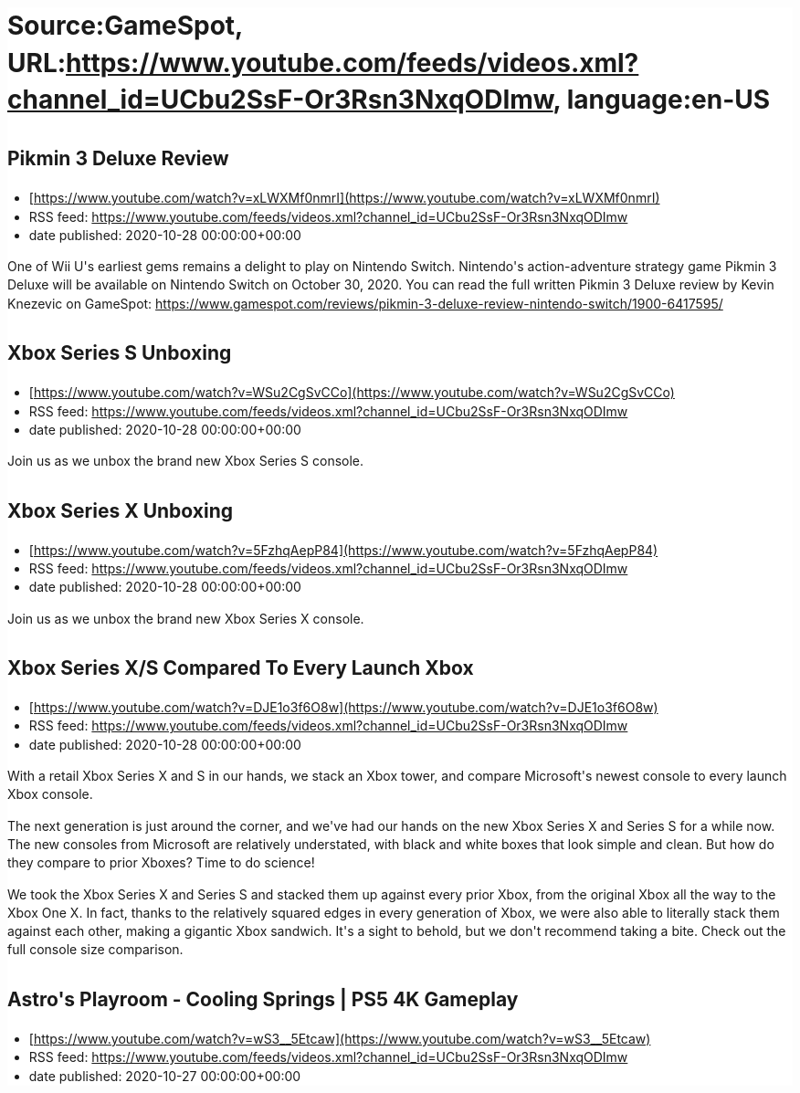 # Source:GameSpot, URL:https://www.youtube.com/feeds/videos.xml?channel_id=UCbu2SsF-Or3Rsn3NxqODImw, language:en-US

## Pikmin 3 Deluxe Review
 - [https://www.youtube.com/watch?v=xLWXMf0nmrI](https://www.youtube.com/watch?v=xLWXMf0nmrI)
 - RSS feed: https://www.youtube.com/feeds/videos.xml?channel_id=UCbu2SsF-Or3Rsn3NxqODImw
 - date published: 2020-10-28 00:00:00+00:00

One of Wii U's earliest gems remains a delight to play on Nintendo Switch. Nintendo's action-adventure strategy game Pikmin 3 Deluxe will be available on Nintendo Switch on October 30, 2020. You can read the full written Pikmin 3 Deluxe review by Kevin Knezevic on GameSpot: https://www.gamespot.com/reviews/pikmin-3-deluxe-review-nintendo-switch/1900-6417595/

## Xbox Series S Unboxing
 - [https://www.youtube.com/watch?v=WSu2CgSvCCo](https://www.youtube.com/watch?v=WSu2CgSvCCo)
 - RSS feed: https://www.youtube.com/feeds/videos.xml?channel_id=UCbu2SsF-Or3Rsn3NxqODImw
 - date published: 2020-10-28 00:00:00+00:00

Join us as we unbox the brand new Xbox Series S console.

## Xbox Series X Unboxing
 - [https://www.youtube.com/watch?v=5FzhqAepP84](https://www.youtube.com/watch?v=5FzhqAepP84)
 - RSS feed: https://www.youtube.com/feeds/videos.xml?channel_id=UCbu2SsF-Or3Rsn3NxqODImw
 - date published: 2020-10-28 00:00:00+00:00

Join us as we unbox the brand new Xbox Series X console.

## Xbox Series X/S Compared To Every Launch Xbox
 - [https://www.youtube.com/watch?v=DJE1o3f6O8w](https://www.youtube.com/watch?v=DJE1o3f6O8w)
 - RSS feed: https://www.youtube.com/feeds/videos.xml?channel_id=UCbu2SsF-Or3Rsn3NxqODImw
 - date published: 2020-10-28 00:00:00+00:00

With a retail Xbox Series X and S in our hands, we stack an Xbox tower, and compare Microsoft's newest console to every launch Xbox console.

The next generation is just around the corner, and we've had our hands on the new Xbox Series X and Series S for a while now. The new consoles from Microsoft are relatively understated, with black and white boxes that look simple and clean. But how do they compare to prior Xboxes? Time to do science!

We took the Xbox Series X and Series S and stacked them up against every prior Xbox, from the original Xbox all the way to the Xbox One X. In fact, thanks to the relatively squared edges in every generation of Xbox, we were also able to literally stack them against each other, making a gigantic Xbox sandwich. It's a sight to behold, but we don't recommend taking a bite. Check out the full console size comparison.

## Astro's Playroom - Cooling Springs | PS5 4K Gameplay
 - [https://www.youtube.com/watch?v=wS3__5Etcaw](https://www.youtube.com/watch?v=wS3__5Etcaw)
 - RSS feed: https://www.youtube.com/feeds/videos.xml?channel_id=UCbu2SsF-Or3Rsn3NxqODImw
 - date published: 2020-10-27 00:00:00+00:00
